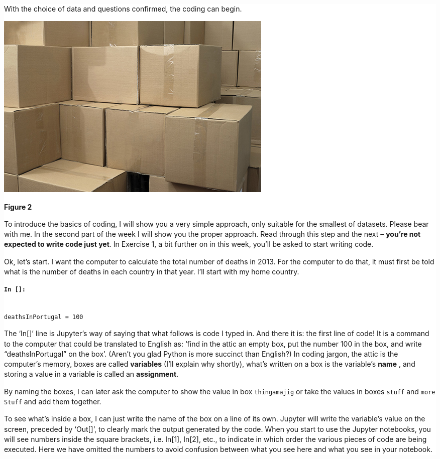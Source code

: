 
With the choice of data and questions confirmed, the coding can begin.


![An image of a lot of boxes stacked up](../images/ou_futurelearn_learn_to_code_fig_1027.jpg)


__Figure 2__


To introduce the basics of coding, I will show you a very simple approach, only suitable for the smallest of datasets. Please bear with me. In the second part of the week I will show you the proper approach. Read through this step and the next – __you’re not expected to write code just yet__. In Exercise 1, a bit further on in this week, you’ll be asked to start writing code.

Ok, let’s start. I want the computer to calculate the total number of deaths in 2013. For the computer to do that, it must first be told what is the number of deaths in each country in that year. I’ll start with my home country.

__`In []:`__


```bash

deathsInPortugal = 100
```


The ‘In[]’ line is Jupyter’s way of saying that what follows is code I typed in. And there it is: the first line of code! It is a command to the computer that could be translated to English as: ‘find in the attic an empty box, put the number 100 in the box, and write “deathsInPortugal” on the box’. (Aren’t you glad Python is more succinct than English?) In coding jargon, the attic is the computer’s memory, boxes are called __variables__ (I’ll explain why shortly), what’s written on a box is the variable’s __name__ , and storing a value in a variable is called an __assignment__.

By naming the boxes, I can later ask the computer to show the value in box ``thingamajig`` or take the values in boxes ``stuff`` and ``moreStuff`` and add them together.

To see what’s inside a box, I can just write the name of the box on a line of its own. Jupyter will write the variable’s value on the screen, preceded by ‘Out[]’, to clearly mark the output generated by the code. When you start to use the Jupyter notebooks, you will see numbers inside the square brackets, i.e. In[1], In[2], etc., to indicate in which order the various pieces of code are being executed. Here we have omitted the numbers to avoid confusion between what you see here and what you see in your notebook.
